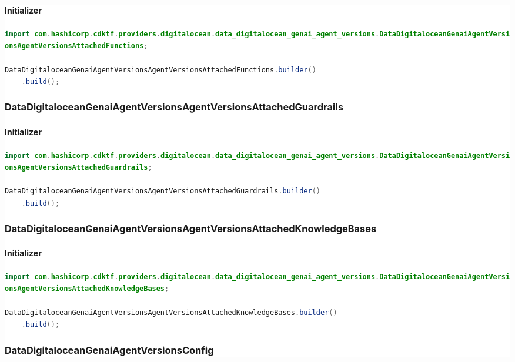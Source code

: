 #### Initializer <a name="Initializer" id="@cdktf/provider-digitalocean.dataDigitaloceanGenaiAgentVersions.DataDigitaloceanGenaiAgentVersionsAgentVersionsAttachedFunctions.Initializer"></a>

```java
import com.hashicorp.cdktf.providers.digitalocean.data_digitalocean_genai_agent_versions.DataDigitaloceanGenaiAgentVersionsAgentVersionsAttachedFunctions;

DataDigitaloceanGenaiAgentVersionsAgentVersionsAttachedFunctions.builder()
    .build();
```


### DataDigitaloceanGenaiAgentVersionsAgentVersionsAttachedGuardrails <a name="DataDigitaloceanGenaiAgentVersionsAgentVersionsAttachedGuardrails" id="@cdktf/provider-digitalocean.dataDigitaloceanGenaiAgentVersions.DataDigitaloceanGenaiAgentVersionsAgentVersionsAttachedGuardrails"></a>

#### Initializer <a name="Initializer" id="@cdktf/provider-digitalocean.dataDigitaloceanGenaiAgentVersions.DataDigitaloceanGenaiAgentVersionsAgentVersionsAttachedGuardrails.Initializer"></a>

```java
import com.hashicorp.cdktf.providers.digitalocean.data_digitalocean_genai_agent_versions.DataDigitaloceanGenaiAgentVersionsAgentVersionsAttachedGuardrails;

DataDigitaloceanGenaiAgentVersionsAgentVersionsAttachedGuardrails.builder()
    .build();
```


### DataDigitaloceanGenaiAgentVersionsAgentVersionsAttachedKnowledgeBases <a name="DataDigitaloceanGenaiAgentVersionsAgentVersionsAttachedKnowledgeBases" id="@cdktf/provider-digitalocean.dataDigitaloceanGenaiAgentVersions.DataDigitaloceanGenaiAgentVersionsAgentVersionsAttachedKnowledgeBases"></a>

#### Initializer <a name="Initializer" id="@cdktf/provider-digitalocean.dataDigitaloceanGenaiAgentVersions.DataDigitaloceanGenaiAgentVersionsAgentVersionsAttachedKnowledgeBases.Initializer"></a>

```java
import com.hashicorp.cdktf.providers.digitalocean.data_digitalocean_genai_agent_versions.DataDigitaloceanGenaiAgentVersionsAgentVersionsAttachedKnowledgeBases;

DataDigitaloceanGenaiAgentVersionsAgentVersionsAttachedKnowledgeBases.builder()
    .build();
```


### DataDigitaloceanGenaiAgentVersionsConfig <a name="DataDigitaloceanGenaiAgentVersionsConfig" id="@cdktf/provider-digitalocean.dataDigitaloceanGenaiAgentVersions.DataDigitaloceanGenaiAgentVersionsConfig"></a>
